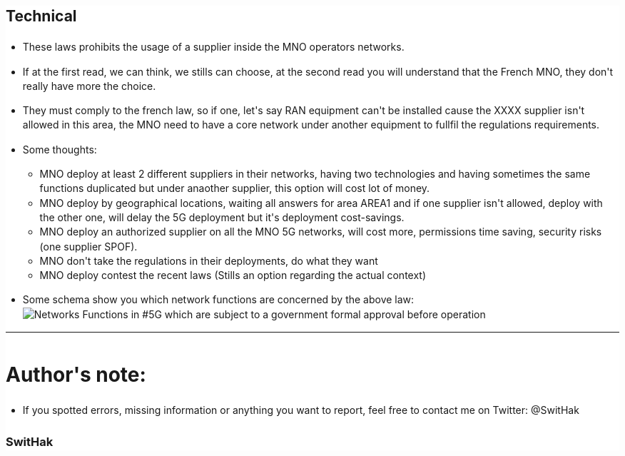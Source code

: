 ## Technical
- These laws prohibits the usage of a supplier inside the MNO operators networks.
- If at the first read, we can think, we stills can choose, at the second read you will understand that the French MNO, they don't really have more the choice.
- They must comply to the french law, so if one, let's say RAN equipment can't be installed cause the XXXX supplier isn't allowed in this area, the MNO need to have a core network under another equipment to fullfil the regulations requirements.
- Some thoughts:
  * MNO deploy at least 2 different suppliers in their networks, having two technologies and having sometimes the same functions duplicated but under anaother supplier, this option will cost lot of money.
  * MNO deploy by geographical locations, waiting all answers for area AREA1 and if one supplier isn't allowed, deploy with the other one, will delay the 5G deployment but it's deployment cost-savings.
  * MNO deploy an authorized supplier on all the MNO 5G networks, will cost more, permissions time saving, security risks (one supplier SPOF).
  * MNO don't take the regulations in their deployments, do what they want
  * MNO deploy contest the recent laws (Stills an option regarding the actual context)
 
- Some schema show you which network functions are concerned by the above law:
  ![Networks Functions in #5G which are subject to a government formal approval before operation](https://pbs.twimg.com/media/ELYegC_X0AEMf0M?format=png&name=4096x4096 "Networks Functions in #5G which are subject to a government formal approval before operation")
  
-----
  
# Author's note:
- If you spotted errors, missing information or anything you want to report, feel free to contact me on Twitter: @SwitHak

### SwitHak
